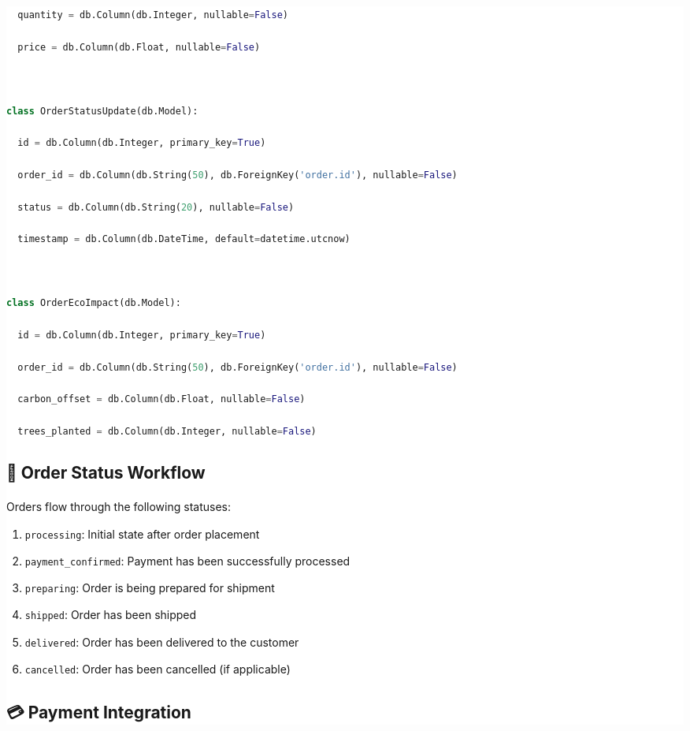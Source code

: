 ```python
  quantity = db.Column(db.Integer, nullable=False)

  price = db.Column(db.Float, nullable=False)



class OrderStatusUpdate(db.Model):

  id = db.Column(db.Integer, primary_key=True)

  order_id = db.Column(db.String(50), db.ForeignKey('order.id'), nullable=False)

  status = db.Column(db.String(20), nullable=False)

  timestamp = db.Column(db.DateTime, default=datetime.utcnow)



class OrderEcoImpact(db.Model):

  id = db.Column(db.Integer, primary_key=True)

  order_id = db.Column(db.String(50), db.ForeignKey('order.id'), nullable=False)

  carbon_offset = db.Column(db.Float, nullable=False)

  trees_planted = db.Column(db.Integer, nullable=False)

```



## 🔄 Order Status Workflow



Orders flow through the following statuses:



1. `processing`: Initial state after order placement

2. `payment_confirmed`: Payment has been successfully processed

3. `preparing`: Order is being prepared for shipment

4. `shipped`: Order has been shipped

5. `delivered`: Order has been delivered to the customer

6. `cancelled`: Order has been cancelled (if applicable)



## 💳 Payment Integration
